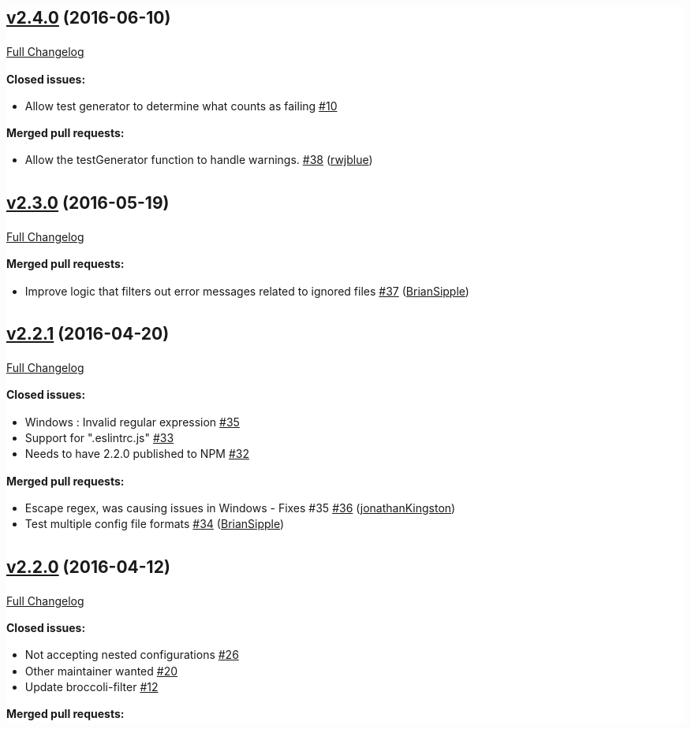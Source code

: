 ## [v2.4.0](https://github.com/ember-cli/broccoli-lint-eslint/tree/v2.4.0) (2016-06-10)
[Full Changelog](https://github.com/ember-cli/broccoli-lint-eslint/compare/v2.3.0...v2.4.0)

**Closed issues:**

- Allow test generator to determine what counts as failing [\#10](https://github.com/ember-cli/broccoli-lint-eslint/issues/10)

**Merged pull requests:**

- Allow the testGenerator function to handle warnings. [\#38](https://github.com/ember-cli/broccoli-lint-eslint/pull/38) ([rwjblue](https://github.com/rwjblue))

## [v2.3.0](https://github.com/ember-cli/broccoli-lint-eslint/tree/v2.3.0) (2016-05-19)
[Full Changelog](https://github.com/ember-cli/broccoli-lint-eslint/compare/v2.2.1...v2.3.0)

**Merged pull requests:**

- Improve logic that filters out error messages related to ignored files [\#37](https://github.com/ember-cli/broccoli-lint-eslint/pull/37) ([BrianSipple](https://github.com/BrianSipple))

## [v2.2.1](https://github.com/ember-cli/broccoli-lint-eslint/tree/v2.2.1) (2016-04-20)
[Full Changelog](https://github.com/ember-cli/broccoli-lint-eslint/compare/v2.2.0...v2.2.1)

**Closed issues:**

- Windows : Invalid regular expression [\#35](https://github.com/ember-cli/broccoli-lint-eslint/issues/35)
- Support for ".eslintrc.js" [\#33](https://github.com/ember-cli/broccoli-lint-eslint/issues/33)
- Needs to have 2.2.0 published to NPM [\#32](https://github.com/ember-cli/broccoli-lint-eslint/issues/32)

**Merged pull requests:**

- Escape regex, was causing issues in Windows - Fixes \#35 [\#36](https://github.com/ember-cli/broccoli-lint-eslint/pull/36) ([jonathanKingston](https://github.com/jonathanKingston))
- Test multiple config file formats [\#34](https://github.com/ember-cli/broccoli-lint-eslint/pull/34) ([BrianSipple](https://github.com/BrianSipple))

## [v2.2.0](https://github.com/ember-cli/broccoli-lint-eslint/tree/v2.2.0) (2016-04-12)
[Full Changelog](https://github.com/ember-cli/broccoli-lint-eslint/compare/v2.1.0...v2.2.0)

**Closed issues:**

- Not accepting nested configurations [\#26](https://github.com/ember-cli/broccoli-lint-eslint/issues/26)
- Other maintainer wanted [\#20](https://github.com/ember-cli/broccoli-lint-eslint/issues/20)
- Update broccoli-filter [\#12](https://github.com/ember-cli/broccoli-lint-eslint/issues/12)

**Merged pull requests:**
